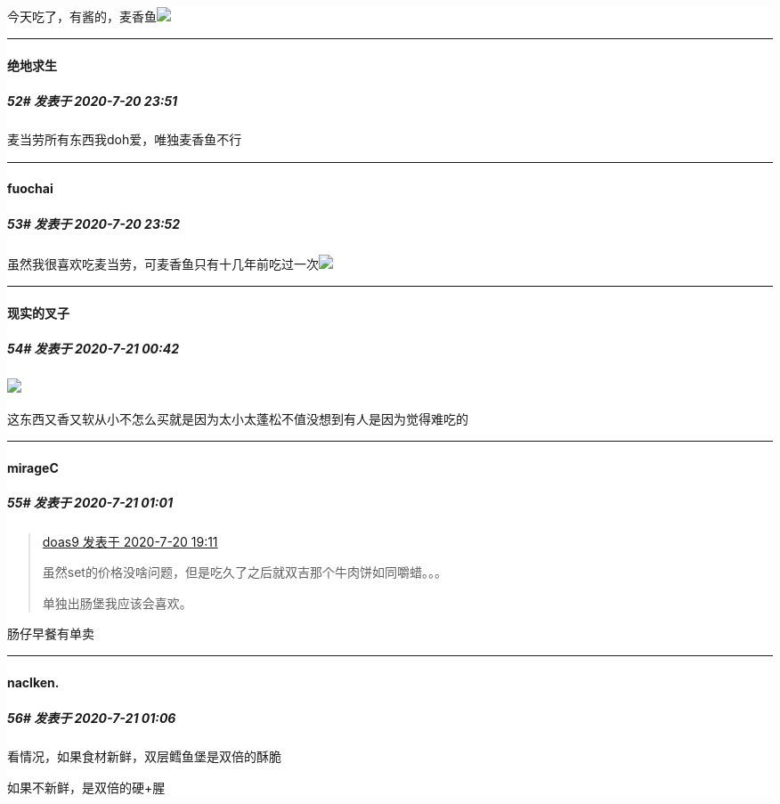 
今天吃了，有酱的，麦香鱼<img src="https://static.saraba1st.com/image/smiley/face2017/074.png" referrerpolicy="no-referrer">


-----

####  绝地求生  
##### 52#       发表于 2020-7-20 23:51


麦当劳所有东西我doh爱，唯独麦香鱼不行


-----

####  fuochai  
##### 53#       发表于 2020-7-20 23:52


虽然我很喜欢吃麦当劳，可麦香鱼只有十几年前吃过一次<img src="https://static.saraba1st.com/image/smiley/face2017/001.png" referrerpolicy="no-referrer">


-----

####  现实的叉子  
##### 54#       发表于 2020-7-21 00:42


<img src="https://static.saraba1st.com/image/smiley/face2017/001.png" referrerpolicy="no-referrer">


这东西又香又软从小不怎么买就是因为太小太蓬松不值没想到有人是因为觉得难吃的


-----

####  mirageC  
##### 55#       发表于 2020-7-21 01:01


<blockquote><a href="httphttps://bbs.saraba1st.com/2b/forum.php?mod=redirect&amp;goto=findpost&amp;pid=48165369&amp;ptid=1949942" target="_blank">doas9 发表于 2020-7-20 19:11</a>

虽然set的价格没啥问题，但是吃久了之后就双吉那个牛肉饼如同嚼蜡。。。

单独出肠堡我应该会喜欢。</blockquote>
肠仔早餐有单卖


-----

####  naclken.  
##### 56#       发表于 2020-7-21 01:06


看情况，如果食材新鲜，双层鳕鱼堡是双倍的酥脆

如果不新鲜，是双倍的硬+腥

